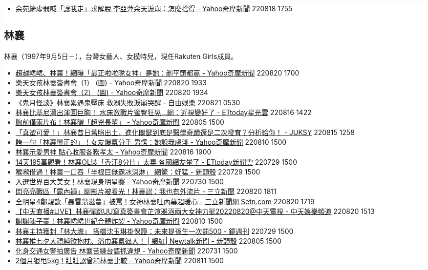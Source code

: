 - [余苑綺虛弱喊「讓我走」求解脫 李亞萍余天淚崩：怎麼捨得 - Yahoo奇摩新聞](https://tw.news.yahoo.com/%E4%BD%99%E8%8B%91%E7%B6%BA%E8%99%9B%E5%BC%B1%E5%96%8A-%E8%AE%93%E6%88%91%E8%B5%B0-%E6%B1%82%E8%A7%A3%E8%84%AB-%E6%9D%8E%E4%BA%9E%E8%90%8D%E4%BD%99%E5%A4%A9%E6%B7%9A%E5%B4%A9-%E6%80%8E%E9%BA%BC%E6%8D%A8%E5%BE%97-095518547.html "余苑綺虛弱喊「讓我走」求解脫 李亞萍余天淚崩：怎麼捨得 - Yahoo奇摩新聞") 220818 1755

## 林襄

林襄（1997年9月5日－），台灣女藝人、女模特兒，現任Rakuten Girls成員。
- [超越峮峮、林襄！網曝「最正啦啦隊女神」是她：剃平頭都贏 - Yahoo奇摩新聞](https://tw.news.yahoo.com/%E8%B6%85%E8%B6%8A%E5%B3%AE%E5%B3%AE-%E6%9E%97%E8%A5%84-%E7%B6%B2%E6%9B%9D-%E6%9C%80%E6%AD%A3%E5%95%A6%E5%95%A6%E9%9A%8A%E5%A5%B3%E7%A5%9E-%E6%98%AF%E5%A5%B9-090004036.html "超越峮峮、林襄！網曝「最正啦啦隊女神」是她：剃平頭都贏 - Yahoo奇摩新聞") 220820 1700
- [樂天女孩林襄簽書會（1） (圖) - Yahoo奇摩新聞](https://tw.news.yahoo.com/%E6%A8%82%E5%A4%A9%E5%A5%B3%E5%AD%A9%E6%9E%97%E8%A5%84%E7%B0%BD%E6%9B%B8%E6%9C%83-1-%E5%9C%96-113309066.html "樂天女孩林襄簽書會（1） (圖) - Yahoo奇摩新聞") 220820 1933
- [樂天女孩林襄簽書會（2） (圖) - Yahoo奇摩新聞](https://tw.news.yahoo.com/%E6%A8%82%E5%A4%A9%E5%A5%B3%E5%AD%A9%E6%9E%97%E8%A5%84%E7%B0%BD%E6%9B%B8%E6%9C%83-2-%E5%9C%96-113411722.html "樂天女孩林襄簽書會（2） (圖) - Yahoo奇摩新聞") 220820 1934
- [《鬼月怪談》林襄累遇鬼壓床 救溺失敗淚崩哭醒 - 自由娛樂](https://ent.ltn.com.tw/news/paper/1535478 "《鬼月怪談》林襄累遇鬼壓床 救溺失敗淚崩哭醒 - 自由娛樂") 220821 0530
- [林襄比基尼滑出渾圓巨胸！ 水床激戰片蜜臀狂晃…網：近視變好了 - ETtoday星光雲](https://star.ettoday.net/news/2317689 "林襄比基尼滑出渾圓巨胸！ 水床激戰片蜜臀狂晃…網：近視變好了 - ETtoday星光雲") 220816 1422
- [胸前僅兩片布！林襄曬「超兇長輩」 - Yahoo奇摩新聞](https://tw.news.yahoo.com/%E8%83%B8%E5%89%8D%E5%83%85%E5%85%A9%E7%89%87%E5%B8%83-%E6%9E%97%E8%A5%84%E6%9B%AC-%E8%B6%85%E5%85%87%E9%95%B7%E8%BC%A9-120000922.html "胸前僅兩片布！林襄曬「超兇長輩」 - Yahoo奇摩新聞") 220805 1500
- [「真塑可愛！」林襄昔日舊照出土，進化關鍵到底是醫學奇蹟還是二次發育？分析給你！ - JUKSY](https://www.juksy.com/article/117066-%E6%9E%97%E8%A5%84%E7%9C%9F%E7%9A%84%E6%95%B4%E5%BD%A2%E4%BA%86%E5%97%8E%EF%BC%9F%E5%A6%9D%E5%AE%B9%E6%8A%80%E5%B7%A7%E3%80%81%E6%8C%89%E6%91%A9%E2%8B%AF5+%E5%A4%A7%E9%80%B2%E5%8C%96%E9%97%9C%E9%8D%B5%E5%88%86%E6%9E%90%E7%B5%A6%E4%BD%A0%EF%BC%81 "「真塑可愛！」林襄昔日舊照出土，進化關鍵到底是醫學奇蹟還是二次發育？分析給你！ - JUKSY") 220815 1258
- [誇一句「林襄蠻正的」！女友爆氣分手 男愣：她說我膚淺 - Yahoo奇摩新聞](https://tw.news.yahoo.com/%E8%AA%87-%E5%8F%A5-%E6%9E%97%E8%A5%84%E8%A0%BB%E6%AD%A3%E7%9A%84-%E5%A5%B3%E5%8F%8B%E7%88%86%E6%B0%A3%E5%88%86%E6%89%8B-%E7%94%B7%E6%84%A3-010004272.html "誇一句「林襄蠻正的」！女友爆氣分手 男愣：她說我膚淺 - Yahoo奇摩新聞") 220810 1500
- [林襄示愛男神 貼心收服各務孝太 - Yahoo奇摩新聞](https://tw.news.yahoo.com/%E6%9E%97%E8%A5%84%E7%A4%BA%E6%84%9B%E7%94%B7%E7%A5%9E-%E8%B2%BC%E5%BF%83%E6%94%B6%E6%9C%8D%E5%90%84%E5%8B%99%E5%AD%9D%E5%A4%AA-110000152.html "林襄示愛男神 貼心收服各務孝太 - Yahoo奇摩新聞") 220816 1900
- [14天195萬觀看！林襄OL裝「香汗8分片」太晃 各國網友暈了 - ETtoday新聞雲](https://www.ettoday.net/news/20220729/2304739.htm "14天195萬觀看！林襄OL裝「香汗8分片」太晃 各國網友暈了 - ETtoday新聞雲") 220729 1500
- [喉嚨借過！林襄一口吞「半根巨無霸冰淇淋」 網驚：好猛 - 新頭殼](https://newtalk.tw/news/view/2022-07-29/793067 "喉嚨借過！林襄一口吞「半根巨無霸冰淇淋」 網驚：好猛 - 新頭殼") 220729 1500
- [入選世界百大美女！林襄現身明星賽 - Yahoo奇摩新聞](https://tw.news.yahoo.com/%E5%85%A5%E9%81%B8%E4%B8%96%E7%95%8C%E7%99%BE%E5%A4%A7%E7%BE%8E%E5%A5%B3-%E6%9E%97%E8%A5%84%E7%8F%BE%E8%BA%AB%E6%98%8E%E6%98%9F%E8%B3%BD-120954779.html "入選世界百大美女！林襄現身明星賽 - Yahoo奇摩新聞") 220730 1500
- [閃亮亮戰區「露內褲」聊影片被看光！林襄認：我也有外流片 - 三立新聞](https://star.setn.com/news/1164897 "閃亮亮戰區「露內褲」聊影片被看光！林襄認：我也有外流片 - 三立新聞") 220820 1811
- [全明星4鄭靚歆「暴雷翁滋蔓」被罵！女神林襄吐內幕超暖心 - 三立新聞網 Setn.com](https://www.setn.com/News.aspx?NewsID=1164879 "全明星4鄭靚歆「暴雷翁滋蔓」被罵！女神林襄吐內幕超暖心 - 三立新聞網 Setn.com") 220820 1719
- [【中天直播#LIVE】林襄彈跳UU寫真簽書會芷渲雅涵兩大女神力挺20220820@中天電視 - 中天娛樂頻道](https://www.youtube.com/watch?v=IsBMrUcJoCU "【中天直播#LIVE】林襄彈跳UU寫真簽書會芷渲雅涵兩大女神力挺20220820@中天電視 - 中天娛樂頻道") 220820 1513
- [謝謝陳子豪！林襄峮峮世紀合體炸裂 - Yahoo奇摩新聞](https://tw.news.yahoo.com/%E8%AC%9D%E8%AC%9D%E9%99%B3%E5%AD%90%E8%B1%AA-%E6%9E%97%E8%A5%84%E5%B3%AE%E5%B3%AE%E4%B8%96%E7%B4%80%E5%90%88%E9%AB%94%E7%82%B8%E8%A3%82-021340714.html "謝謝陳子豪！林襄峮峮世紀合體炸裂 - Yahoo奇摩新聞") 220810 1500
- [林襄主持獲封「林大膽」 搭檔沈玉琳掛保證：未來提孫生一次罰500 - 鏡週刊](https://www.mirrormedia.mg/story/20220729ent008/ "林襄主持獲封「林大膽」 搭檔沈玉琳掛保證：未來提孫生一次罰500 - 鏡週刊") 220729 1500
- [林襄推七夕大禮純欲抱枕、浴巾襄氣逼人！ | 網紅| Newtalk新聞 - 新頭殼](https://newtalk.tw/news/view/2022-08-05/796924 "林襄推七夕大禮純欲抱枕、浴巾襄氣逼人！ | 網紅| Newtalk新聞 - 新頭殼") 220805 1500
- [化身交通女警拍廣告 林襄苦練台語抓違規 - Yahoo奇摩新聞](https://tw.news.yahoo.com/%E5%8C%96%E8%BA%AB%E4%BA%A4%E9%80%9A%E5%A5%B3%E8%AD%A6%E6%8B%8D%E5%BB%A3%E5%91%8A-%E6%9E%97%E8%A5%84%E8%8B%A6%E7%B7%B4%E5%8F%B0%E8%AA%9E%E6%8A%93%E9%81%95%E8%A6%8F-020002890.html "化身交通女警拍廣告 林襄苦練台語抓違規 - Yahoo奇摩新聞") 220731 1500
- [2個月狠甩5kg！壯壯認曾和林襄比較 - Yahoo奇摩新聞](https://tw.news.yahoo.com/2%E5%80%8B%E6%9C%88%E7%8B%A0%E7%94%A95kg-%E5%A3%AF%E5%A3%AF%E8%AA%8D%E6%9B%BE%E5%92%8C%E6%9E%97%E8%A5%84%E6%AF%94%E8%BC%83-000000308.html "2個月狠甩5kg！壯壯認曾和林襄比較 - Yahoo奇摩新聞") 220811 1500

